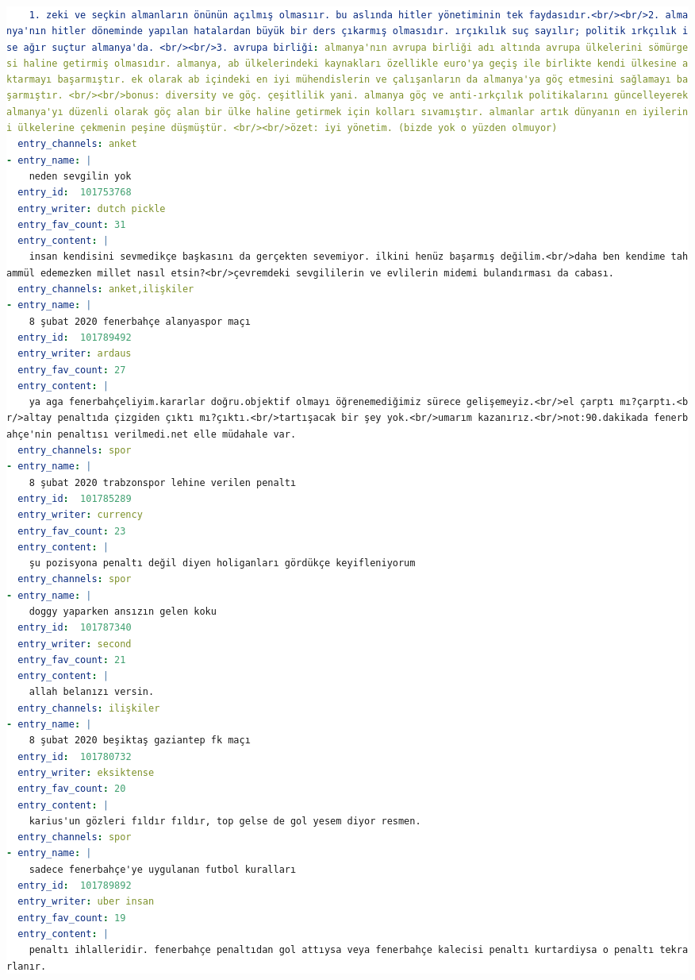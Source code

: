 ```yaml
    1. zeki ve seçkin almanların önünün açılmış olmasıır. bu aslında hitler yönetiminin tek faydasıdır.<br/><br/>2. almanya'nın hitler döneminde yapılan hatalardan büyük bir ders çıkarmış olmasıdır. ırçıkılık suç sayılır; politik ırkçılık ise ağır suçtur almanya'da. <br/><br/>3. avrupa birliği: almanya'nın avrupa birliği adı altında avrupa ülkelerini sömürgesi haline getirmiş olmasıdır. almanya, ab ülkelerindeki kaynakları özellikle euro'ya geçiş ile birlikte kendi ülkesine aktarmayı başarmıştır. ek olarak ab içindeki en iyi mühendislerin ve çalışanların da almanya'ya göç etmesini sağlamayı başarmıştır. <br/><br/>bonus: diversity ve göç. çeşitlilik yani. almanya göç ve anti-ırkçılık politikalarını güncelleyerek almanya'yı düzenli olarak göç alan bir ülke haline getirmek için kolları sıvamıştır. almanlar artık dünyanın en iyilerini ülkelerine çekmenin peşine düşmüştür. <br/><br/>özet: iyi yönetim. (bizde yok o yüzden olmuyor)
  entry_channels: anket
- entry_name: |
    neden sevgilin yok
  entry_id:  101753768
  entry_writer: dutch pickle
  entry_fav_count: 31
  entry_content: |
    insan kendisini sevmedikçe başkasını da gerçekten sevemiyor. ilkini henüz başarmış değilim.<br/>daha ben kendime tahammül edemezken millet nasıl etsin?<br/>çevremdeki sevgililerin ve evlilerin midemi bulandırması da cabası.
  entry_channels: anket,ilişkiler
- entry_name: |
    8 şubat 2020 fenerbahçe alanyaspor maçı
  entry_id:  101789492
  entry_writer: ardaus
  entry_fav_count: 27
  entry_content: |
    ya aga fenerbahçeliyim.kararlar doğru.objektif olmayı öğrenemediğimiz sürece gelişemeyiz.<br/>el çarptı mı?çarptı.<br/>altay penaltıda çizgiden çıktı mı?çıktı.<br/>tartışacak bir şey yok.<br/>umarım kazanırız.<br/>not:90.dakikada fenerbahçe'nin penaltısı verilmedi.net elle müdahale var.
  entry_channels: spor
- entry_name: |
    8 şubat 2020 trabzonspor lehine verilen penaltı
  entry_id:  101785289
  entry_writer: currency
  entry_fav_count: 23
  entry_content: |
    şu pozisyona penaltı değil diyen holiganları gördükçe keyifleniyorum
  entry_channels: spor
- entry_name: |
    doggy yaparken ansızın gelen koku
  entry_id:  101787340
  entry_writer: second
  entry_fav_count: 21
  entry_content: |
    allah belanızı versin.
  entry_channels: ilişkiler
- entry_name: |
    8 şubat 2020 beşiktaş gaziantep fk maçı
  entry_id:  101780732
  entry_writer: eksiktense
  entry_fav_count: 20
  entry_content: |
    karius'un gözleri fıldır fıldır, top gelse de gol yesem diyor resmen.
  entry_channels: spor
- entry_name: |
    sadece fenerbahçe'ye uygulanan futbol kuralları
  entry_id:  101789892
  entry_writer: uber insan
  entry_fav_count: 19
  entry_content: |
    penaltı ihlalleridir. fenerbahçe penaltıdan gol attıysa veya fenerbahçe kalecisi penaltı kurtardiysa o penaltı tekrarlanır.
```